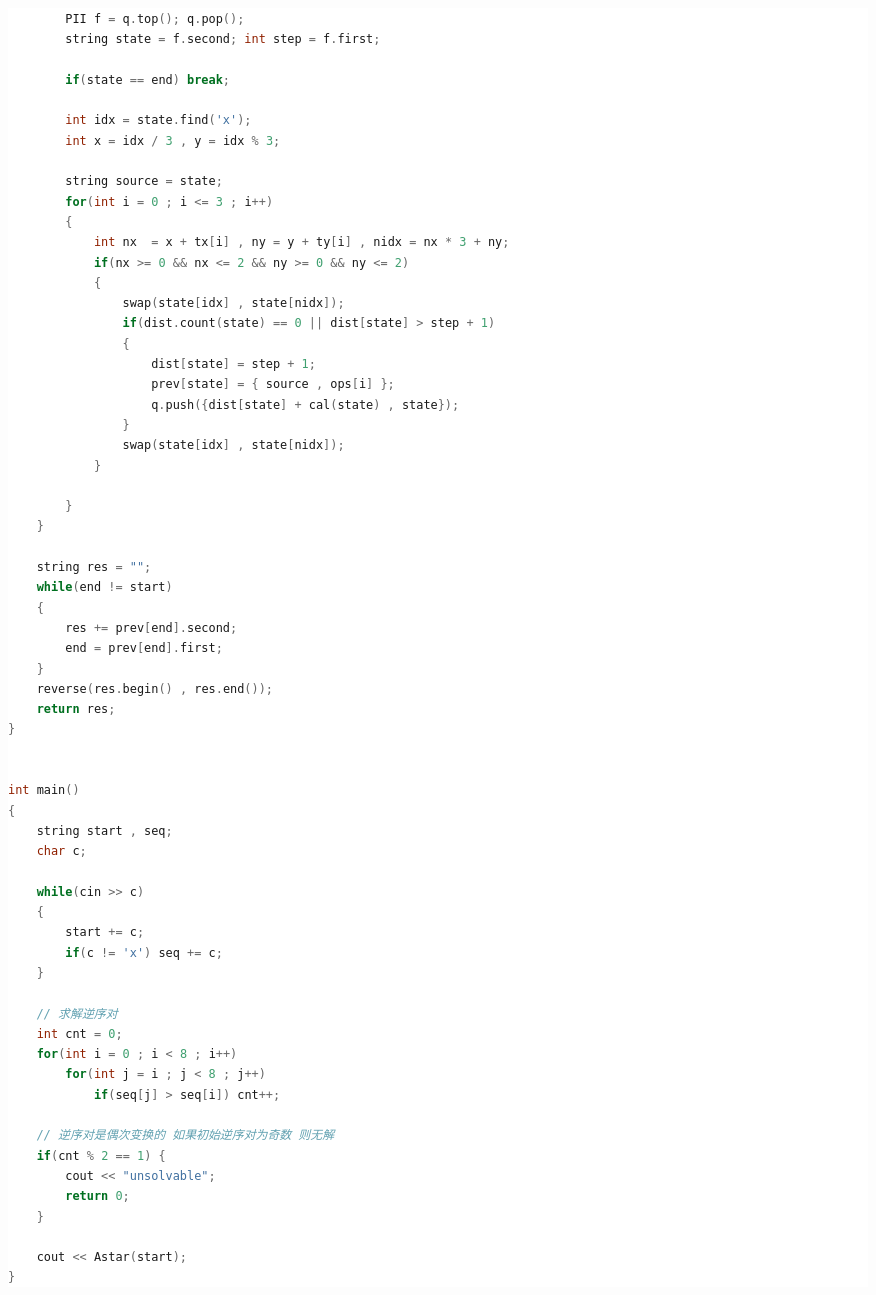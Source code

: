 ```cpp
        PII f = q.top(); q.pop();
        string state = f.second; int step = f.first;
        
        if(state == end) break; 
        
        int idx = state.find('x');
        int x = idx / 3 , y = idx % 3;
        
        string source = state;
        for(int i = 0 ; i <= 3 ; i++)
        {
            int nx  = x + tx[i] , ny = y + ty[i] , nidx = nx * 3 + ny;
            if(nx >= 0 && nx <= 2 && ny >= 0 && ny <= 2)
            {
                swap(state[idx] , state[nidx]);
                if(dist.count(state) == 0 || dist[state] > step + 1)
                {
                    dist[state] = step + 1;
                    prev[state] = { source , ops[i] };
                    q.push({dist[state] + cal(state) , state});
                }
                swap(state[idx] , state[nidx]);
            }
            
        }
    }
    
    string res = "";
    while(end != start)
    {
        res += prev[end].second;
        end = prev[end].first;
    }
    reverse(res.begin() , res.end());
    return res;
}


int main()
{
    string start , seq;
    char c;
    
    while(cin >> c)
    {
        start += c;
        if(c != 'x') seq += c;
    }

	// 求解逆序对
    int cnt = 0;
    for(int i = 0 ; i < 8 ; i++)
        for(int j = i ; j < 8 ; j++)
            if(seq[j] > seq[i]) cnt++;

	// 逆序对是偶次变换的 如果初始逆序对为奇数 则无解
    if(cnt % 2 == 1) {
        cout << "unsolvable";
        return 0;
    }
    
    cout << Astar(start);
}
```